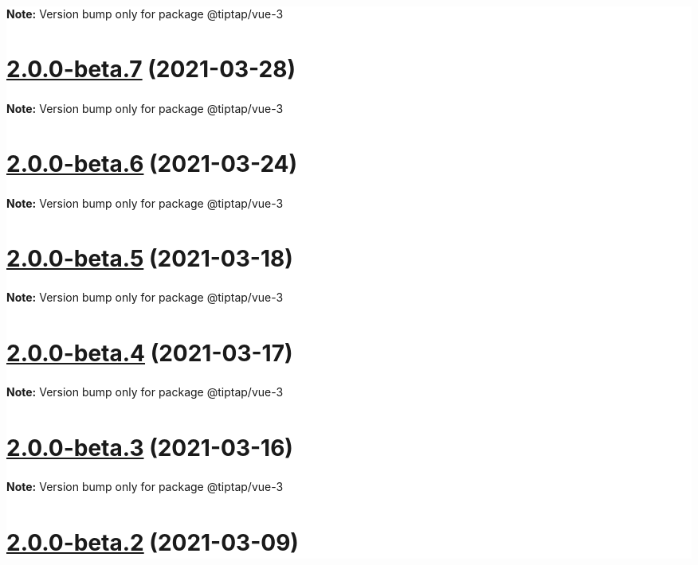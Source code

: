 **Note:** Version bump only for package @tiptap/vue-3





# [2.0.0-beta.7](https://github.com/ueberdosis/tiptap/compare/@tiptap/vue-3@2.0.0-beta.6...@tiptap/vue-3@2.0.0-beta.7) (2021-03-28)

**Note:** Version bump only for package @tiptap/vue-3





# [2.0.0-beta.6](https://github.com/ueberdosis/tiptap/compare/@tiptap/vue-3@2.0.0-beta.5...@tiptap/vue-3@2.0.0-beta.6) (2021-03-24)

**Note:** Version bump only for package @tiptap/vue-3





# [2.0.0-beta.5](https://github.com/ueberdosis/tiptap/compare/@tiptap/vue-3@2.0.0-beta.4...@tiptap/vue-3@2.0.0-beta.5) (2021-03-18)

**Note:** Version bump only for package @tiptap/vue-3





# [2.0.0-beta.4](https://github.com/ueberdosis/tiptap/compare/@tiptap/vue-3@2.0.0-beta.3...@tiptap/vue-3@2.0.0-beta.4) (2021-03-17)

**Note:** Version bump only for package @tiptap/vue-3





# [2.0.0-beta.3](https://github.com/ueberdosis/tiptap/compare/@tiptap/vue-3@2.0.0-beta.2...@tiptap/vue-3@2.0.0-beta.3) (2021-03-16)

**Note:** Version bump only for package @tiptap/vue-3





# [2.0.0-beta.2](https://github.com/ueberdosis/tiptap/compare/@tiptap/vue-3@2.0.0-beta.1...@tiptap/vue-3@2.0.0-beta.2) (2021-03-09)
